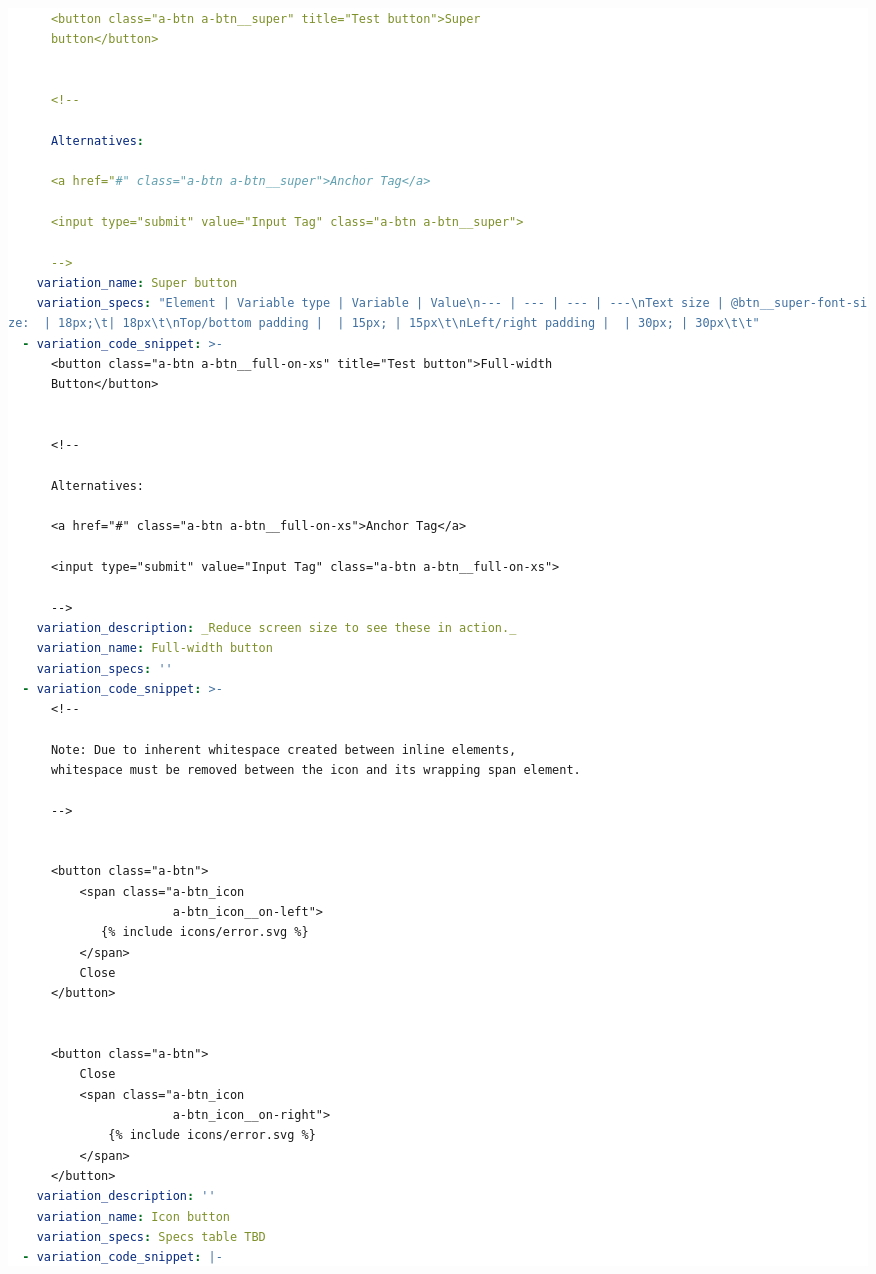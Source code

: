 ```yaml
      <button class="a-btn a-btn__super" title="Test button">Super
      button</button>


      <!--

      Alternatives:

      <a href="#" class="a-btn a-btn__super">Anchor Tag</a>

      <input type="submit" value="Input Tag" class="a-btn a-btn__super">

      -->
    variation_name: Super button
    variation_specs: "Element | Variable type | Variable | Value\n--- | --- | --- | ---\nText size | @btn__super-font-size:  | 18px;\t| 18px\t\nTop/bottom padding |  | 15px; | 15px\t\nLeft/right padding |  | 30px; | 30px\t\t"
  - variation_code_snippet: >-
      <button class="a-btn a-btn__full-on-xs" title="Test button">Full-width
      Button</button>


      <!--

      Alternatives:

      <a href="#" class="a-btn a-btn__full-on-xs">Anchor Tag</a>

      <input type="submit" value="Input Tag" class="a-btn a-btn__full-on-xs">

      -->
    variation_description: _Reduce screen size to see these in action._
    variation_name: Full-width button
    variation_specs: ''
  - variation_code_snippet: >-
      <!--

      Note: Due to inherent whitespace created between inline elements,
      whitespace must be removed between the icon and its wrapping span element.

      -->


      <button class="a-btn">
          <span class="a-btn_icon
                       a-btn_icon__on-left">
             {% include icons/error.svg %}
          </span>
          Close
      </button>


      <button class="a-btn">
          Close
          <span class="a-btn_icon
                       a-btn_icon__on-right">
              {% include icons/error.svg %}
          </span>
      </button>
    variation_description: ''
    variation_name: Icon button
    variation_specs: Specs table TBD
  - variation_code_snippet: |-
```